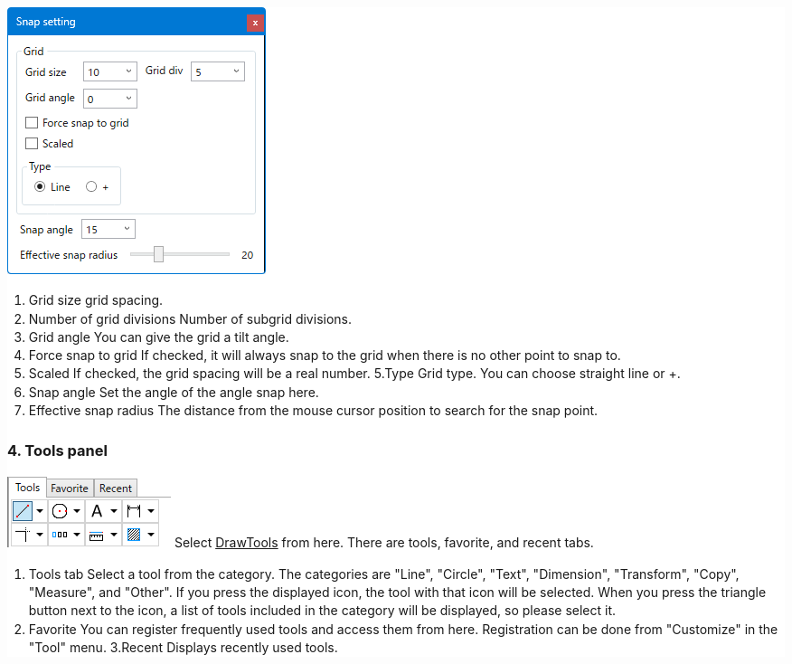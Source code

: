 ![grid settings](./images/snap_grid_setting.png)
1. Grid size
grid spacing.
2. Number of grid divisions
Number of subgrid divisions.
3. Grid angle
You can give the grid a tilt angle.
1. Force snap to grid
If checked, it will always snap to the grid when there is no other point to snap to.
4. Scaled
If checked, the grid spacing will be a real number.
5.Type
Grid type. You can choose straight line or +.
5. Snap angle
Set the angle of the angle snap here.
1. Effective snap radius
The distance from the mouse cursor position to search for the snap point.


<a id="ToolPanel"></a>
### 4. Tools panel
![tool panel](./images/tool_panel.png)
Select [DrawTools](#DrawTools) from here.
There are tools, favorite, and recent tabs.
1. Tools tab
Select a tool from the category. The categories are "Line", "Circle", "Text", "Dimension", "Transform", "Copy", "Measure", and "Other".
If you press the displayed icon, the tool with that icon will be selected. When you press the triangle button next to the icon, a list of tools included in the category will be displayed, so please select it.
2. Favorite
You can register frequently used tools and access them from here. Registration can be done from "Customize" in the "Tool" menu.
3.Recent
Displays recently used tools.
